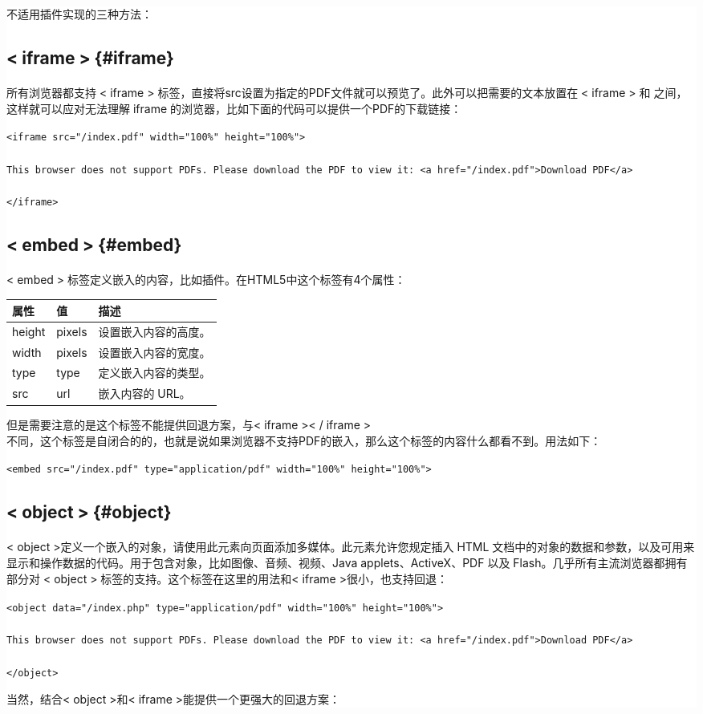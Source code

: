 不适用插件实现的三种方法：

## **&lt; iframe &gt;** {#iframe}

所有浏览器都支持 &lt; iframe &gt; 标签，直接将src设置为指定的PDF文件就可以预览了。此外可以把需要的文本放置在 &lt; iframe &gt; 和 之间，这样就可以应对无法理解 iframe 的浏览器，比如下面的代码可以提供一个PDF的下载链接：

```
<iframe src="/index.pdf" width="100%" height="100%">

This browser does not support PDFs. Please download the PDF to view it: <a href="/index.pdf">Download PDF</a>

</iframe>
```

## **&lt; embed &gt;** {#embed}

&lt; embed &gt; 标签定义嵌入的内容，比如插件。在HTML5中这个标签有4个属性：

| 属性 | 值 | 描述 |
| :--- | :--- | :--- |
| height | pixels | 设置嵌入内容的高度。 |
| width | pixels | 设置嵌入内容的宽度。 |
| type | type | 定义嵌入内容的类型。 |
| src | url | 嵌入内容的 URL。 |

但是需要注意的是这个标签不能提供回退方案，与&lt; iframe &gt;&lt; / iframe &gt;  
不同，这个标签是自闭合的的，也就是说如果浏览器不支持PDF的嵌入，那么这个标签的内容什么都看不到。用法如下：

```
<embed src="/index.pdf" type="application/pdf" width="100%" height="100%">

```

## **&lt; object &gt;** {#object}

&lt; object &gt;定义一个嵌入的对象，请使用此元素向页面添加多媒体。此元素允许您规定插入 HTML 文档中的对象的数据和参数，以及可用来显示和操作数据的代码。用于包含对象，比如图像、音频、视频、Java applets、ActiveX、PDF 以及 Flash。几乎所有主流浏览器都拥有部分对 &lt; object &gt; 标签的支持。这个标签在这里的用法和&lt; iframe &gt;很小，也支持回退：

```
<object data="/index.php" type="application/pdf" width="100%" height="100%">

This browser does not support PDFs. Please download the PDF to view it: <a href="/index.pdf">Download PDF</a>

</object>

```

当然，结合&lt; object &gt;和&lt; iframe &gt;能提供一个更强大的回退方案：
